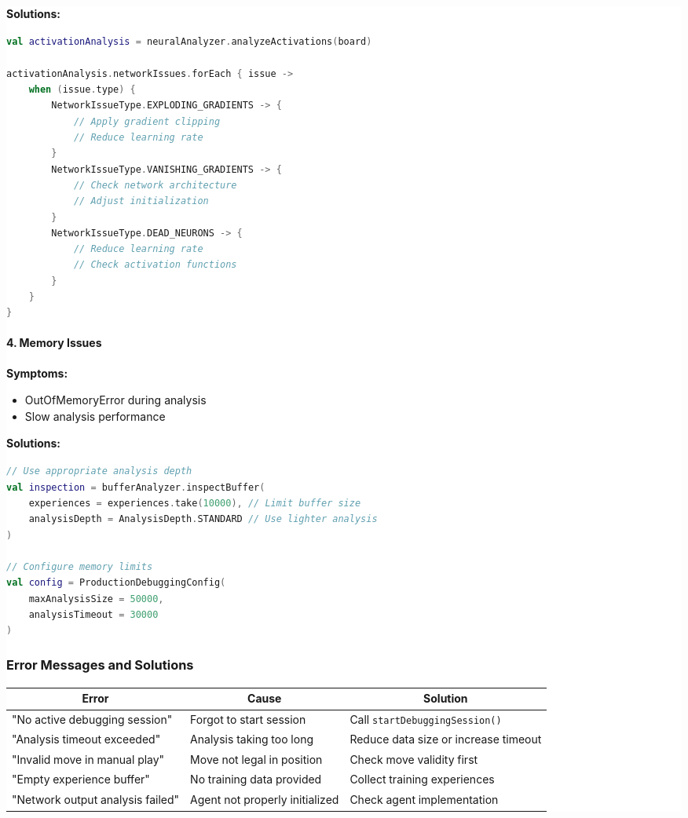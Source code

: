 **Solutions:**
```kotlin
val activationAnalysis = neuralAnalyzer.analyzeActivations(board)

activationAnalysis.networkIssues.forEach { issue ->
    when (issue.type) {
        NetworkIssueType.EXPLODING_GRADIENTS -> {
            // Apply gradient clipping
            // Reduce learning rate
        }
        NetworkIssueType.VANISHING_GRADIENTS -> {
            // Check network architecture
            // Adjust initialization
        }
        NetworkIssueType.DEAD_NEURONS -> {
            // Reduce learning rate
            // Check activation functions
        }
    }
}
```

#### 4. Memory Issues

**Symptoms:**
- OutOfMemoryError during analysis
- Slow analysis performance

**Solutions:**
```kotlin
// Use appropriate analysis depth
val inspection = bufferAnalyzer.inspectBuffer(
    experiences = experiences.take(10000), // Limit buffer size
    analysisDepth = AnalysisDepth.STANDARD // Use lighter analysis
)

// Configure memory limits
val config = ProductionDebuggingConfig(
    maxAnalysisSize = 50000,
    analysisTimeout = 30000
)
```

### Error Messages and Solutions

| Error | Cause | Solution |
|-------|-------|----------|
| "No active debugging session" | Forgot to start session | Call `startDebuggingSession()` |
| "Analysis timeout exceeded" | Analysis taking too long | Reduce data size or increase timeout |
| "Invalid move in manual play" | Move not legal in position | Check move validity first |
| "Empty experience buffer" | No training data provided | Collect training experiences |
| "Network output analysis failed" | Agent not properly initialized | Check agent implementation |
